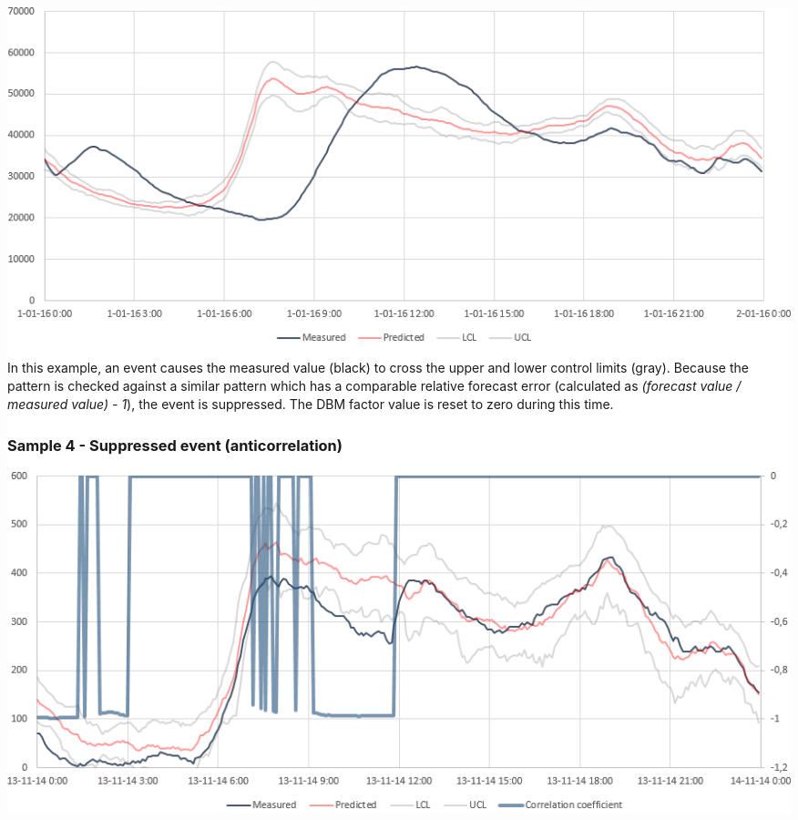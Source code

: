 ![Sample 3b](img/sample3b.png)

In this example, an event causes the measured value (black) to cross the upper and lower control limits (gray). Because the pattern is checked against a similar pattern which has a comparable relative forecast error (calculated as _(forecast value / measured value) - 1_), the event is suppressed. The DBM factor value is reset to zero during this time.

### Sample 4 - Suppressed event (anticorrelation)
![Sample 4a](img/sample4a.png)